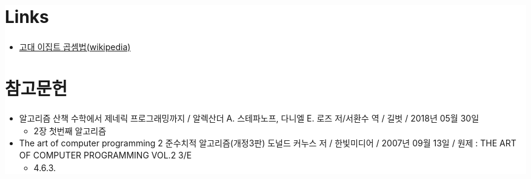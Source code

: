 # Links

* [고대 이집트 곱셈법(wikipedia)](https://ko.wikipedia.org/wiki/%EA%B3%A0%EB%8C%80_%EC%9D%B4%EC%A7%91%ED%8A%B8_%EA%B3%B1%EC%85%88%EB%B2%95 )

# 참고문헌

* 알고리즘 산책 수학에서 제네릭 프로그래밍까지 / 알렉산더 A. 스테파노프, 다니엘 E. 로즈 저/서환수 역 / 길벗 / 2018년 05월 30일
    * 2장 첫번째 알고리즘
* The art of computer programming 2 준수치적 알고리즘(개정3판) 도널드 커누스 저 / 한빛미디어 / 2007년 09월 13일 / 원제 : THE ART OF COMPUTER PROGRAMMING VOL.2 3/E
    * 4.6.3.

